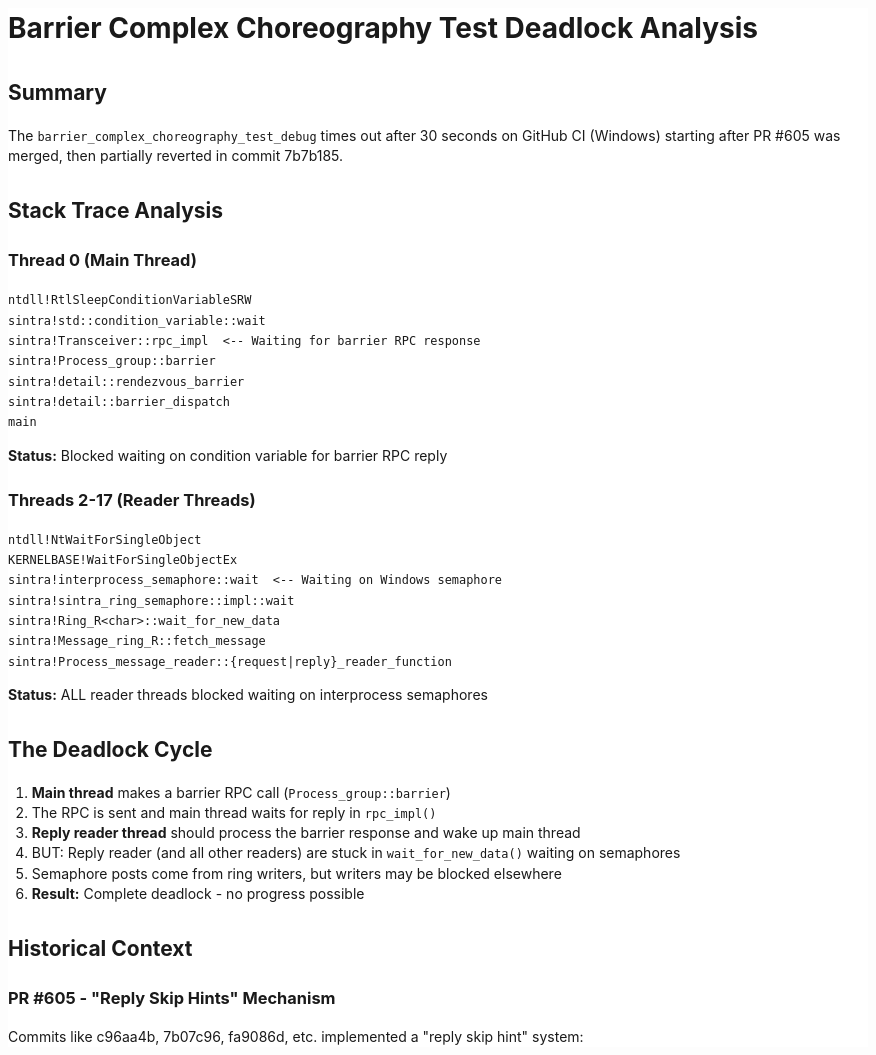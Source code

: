# Barrier Complex Choreography Test Deadlock Analysis

## Summary

The `barrier_complex_choreography_test_debug` times out after 30 seconds on GitHub CI (Windows) starting after PR #605 was merged, then partially reverted in commit 7b7b185.

## Stack Trace Analysis

### Thread 0 (Main Thread)
```
ntdll!RtlSleepConditionVariableSRW
sintra!std::condition_variable::wait
sintra!Transceiver::rpc_impl  <-- Waiting for barrier RPC response
sintra!Process_group::barrier
sintra!detail::rendezvous_barrier
sintra!detail::barrier_dispatch
main
```

**Status:** Blocked waiting on condition variable for barrier RPC reply

### Threads 2-17 (Reader Threads)
```
ntdll!NtWaitForSingleObject
KERNELBASE!WaitForSingleObjectEx
sintra!interprocess_semaphore::wait  <-- Waiting on Windows semaphore
sintra!sintra_ring_semaphore::impl::wait
sintra!Ring_R<char>::wait_for_new_data
sintra!Message_ring_R::fetch_message
sintra!Process_message_reader::{request|reply}_reader_function
```

**Status:** ALL reader threads blocked waiting on interprocess semaphores

## The Deadlock Cycle

1. **Main thread** makes a barrier RPC call (`Process_group::barrier`)
2. The RPC is sent and main thread waits for reply in `rpc_impl()`
3. **Reply reader thread** should process the barrier response and wake up main thread
4. BUT: Reply reader (and all other readers) are stuck in `wait_for_new_data()` waiting on semaphores
5. Semaphore posts come from ring writers, but writers may be blocked elsewhere
6. **Result:** Complete deadlock - no progress possible

## Historical Context

### PR #605 - "Reply Skip Hints" Mechanism
Commits like c96aa4b, 7b07c96, fa9086d, etc. implemented a "reply skip hint" system:
